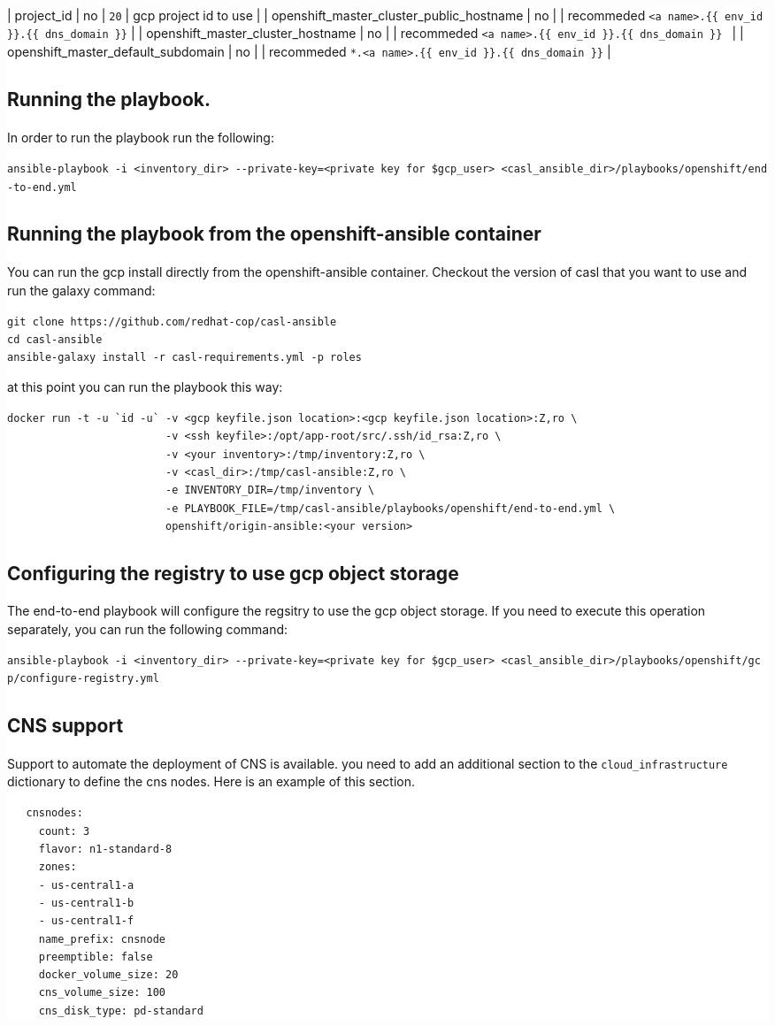 | project_id  | no  | `20` | gcp project id to use  |
| openshift_master_cluster_public_hostname | no |  | recommeded `<a name>.{{ env_id }}.{{ dns_domain }}` |
| openshift_master_cluster_hostname  | no  |  | recommeded `<a name>.{{ env_id }}.{{ dns_domain }} ` |
| openshift_master_default_subdomain  | no  |  | recommeded `*.<a name>.{{ env_id }}.{{ dns_domain }}`  |

## Running the playbook. 

In order to run the playbook run the following:
```
ansible-playbook -i <inventory_dir> --private-key=<private key for $gcp_user> <casl_ansible_dir>/playbooks/openshift/end-to-end.yml
```

## Running the playbook from the openshift-ansible container
You can run the gcp install directly from the openshift-ansible container.
Checkout the version of casl that you want to use and run the galaxy command:
```
git clone https://github.com/redhat-cop/casl-ansible
cd casl-ansible
ansible-galaxy install -r casl-requirements.yml -p roles
```
at this point you can run the playbook this way:
```
docker run -t -u `id -u` -v <gcp keyfile.json location>:<gcp keyfile.json location>:Z,ro \
                         -v <ssh keyfile>:/opt/app-root/src/.ssh/id_rsa:Z,ro \
                         -v <your inventory>:/tmp/inventory:Z,ro \
                         -v <casl_dir>:/tmp/casl-ansible:Z,ro \
                         -e INVENTORY_DIR=/tmp/inventory \
                         -e PLAYBOOK_FILE=/tmp/casl-ansible/playbooks/openshift/end-to-end.yml \
                         openshift/origin-ansible:<your version>
```                        

## Configuring the registry to use gcp object storage
The end-to-end playbook will configure the regsitry to use the gcp object storage.
If you need to execute this operation separately, you can run the following command:
```
ansible-playbook -i <inventory_dir> --private-key=<private key for $gcp_user> <casl_ansible_dir>/playbooks/openshift/gcp/configure-registry.yml
```

## CNS support
Support to automate the deployment of CNS is available. 
you need to add an additional section to the `cloud_infrastructure` dictionary to define the cns nodes.
Here is an example of this section.

```
   cnsnodes: 
     count: 3
     flavor: n1-standard-8
     zones: 
     - us-central1-a
     - us-central1-b
     - us-central1-f
     name_prefix: cnsnode          
     preemptible: false
     docker_volume_size: 20
     cns_volume_size: 100
     cns_disk_type: pd-standard 
```  